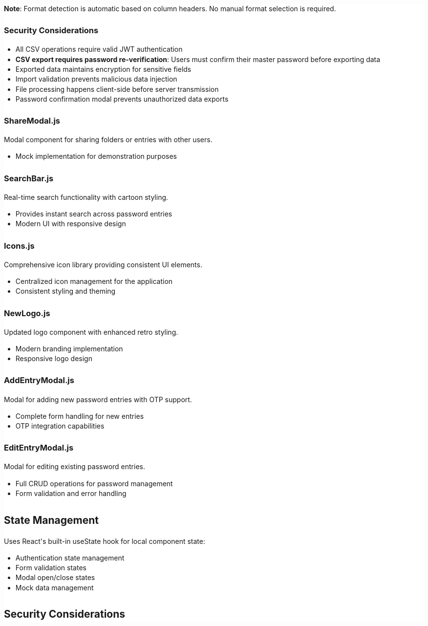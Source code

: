 **Note**: Format detection is automatic based on column headers. No manual format selection is required.

### Security Considerations
- All CSV operations require valid JWT authentication
- **CSV export requires password re-verification**: Users must confirm their master password before exporting data
- Exported data maintains encryption for sensitive fields
- Import validation prevents malicious data injection
- File processing happens client-side before server transmission
- Password confirmation modal prevents unauthorized data exports

### ShareModal.js
Modal component for sharing folders or entries with other users.
- Mock implementation for demonstration purposes

### SearchBar.js
Real-time search functionality with cartoon styling.
- Provides instant search across password entries
- Modern UI with responsive design

### Icons.js
Comprehensive icon library providing consistent UI elements.
- Centralized icon management for the application
- Consistent styling and theming

### NewLogo.js
Updated logo component with enhanced retro styling.
- Modern branding implementation
- Responsive logo design

### AddEntryModal.js
Modal for adding new password entries with OTP support.
- Complete form handling for new entries
- OTP integration capabilities

### EditEntryModal.js
Modal for editing existing password entries.
- Full CRUD operations for password management
- Form validation and error handling

## State Management
Uses React's built-in useState hook for local component state:
- Authentication state management
- Form validation states
- Modal open/close states
- Mock data management

## Security Considerations
